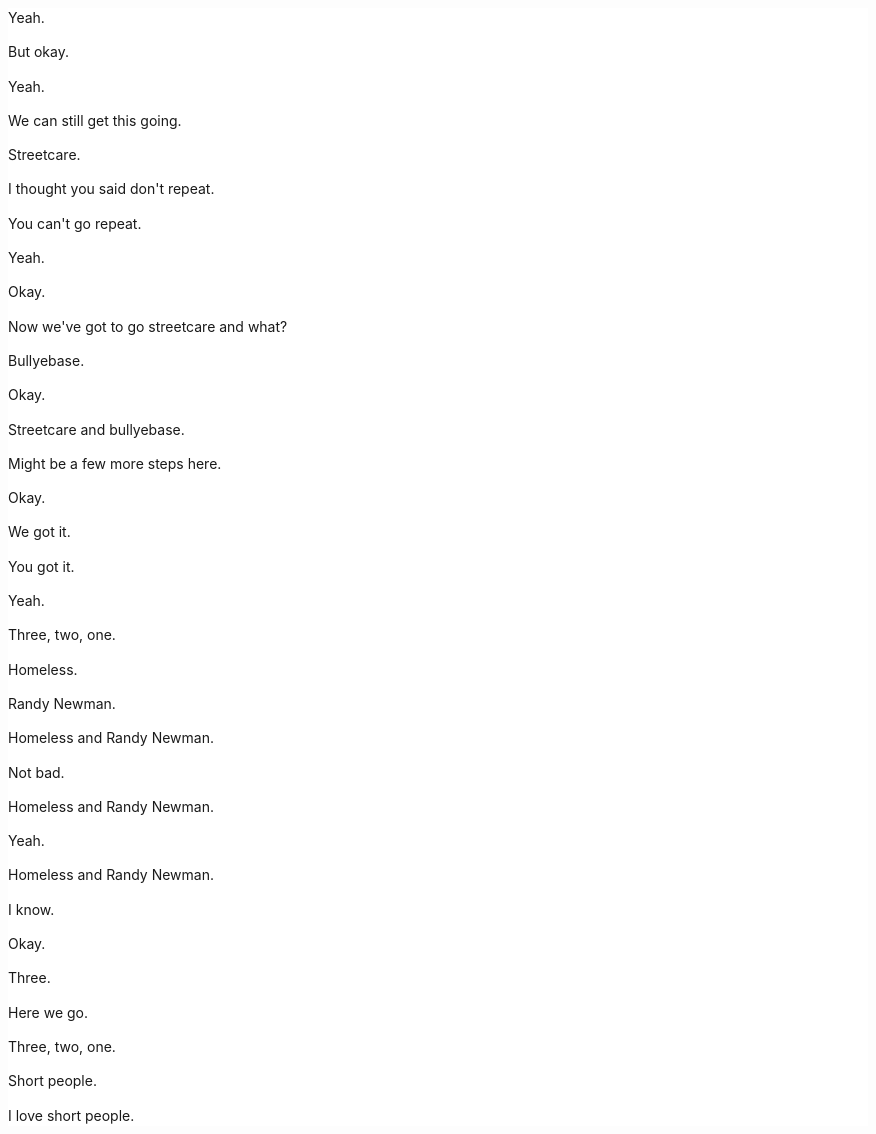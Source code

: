Yeah.

But okay.

Yeah.

We can still get this going.

Streetcare.

I thought you said don't repeat.

You can't go repeat.

Yeah.

Okay.

Now we've got to go streetcare and what?

Bullyebase.

Okay.

Streetcare and bullyebase.

Might be a few more steps here.

Okay.

We got it.

You got it.

Yeah.

Three, two, one.

Homeless.

Randy Newman.

Homeless and Randy Newman.

Not bad.

Homeless and Randy Newman.

Yeah.

Homeless and Randy Newman.

I know.

Okay.

Three.

Here we go.

Three, two, one.

Short people.

I love short people.
